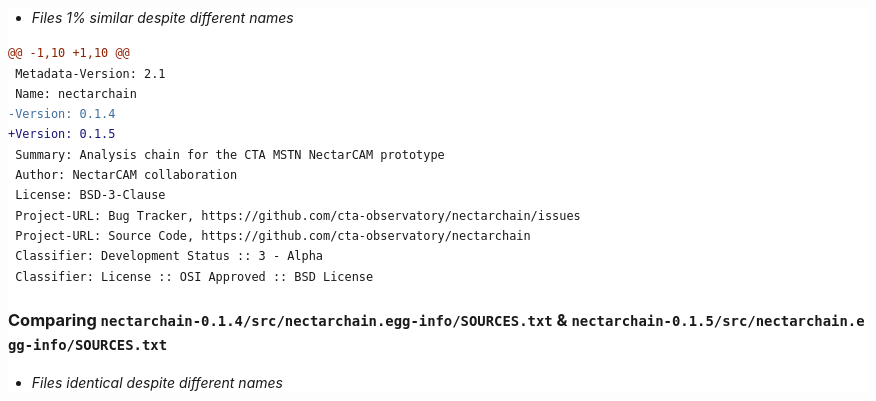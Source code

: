  * *Files 1% similar despite different names*

```diff
@@ -1,10 +1,10 @@
 Metadata-Version: 2.1
 Name: nectarchain
-Version: 0.1.4
+Version: 0.1.5
 Summary: Analysis chain for the CTA MSTN NectarCAM prototype
 Author: NectarCAM collaboration
 License: BSD-3-Clause
 Project-URL: Bug Tracker, https://github.com/cta-observatory/nectarchain/issues
 Project-URL: Source Code, https://github.com/cta-observatory/nectarchain
 Classifier: Development Status :: 3 - Alpha
 Classifier: License :: OSI Approved :: BSD License
```

### Comparing `nectarchain-0.1.4/src/nectarchain.egg-info/SOURCES.txt` & `nectarchain-0.1.5/src/nectarchain.egg-info/SOURCES.txt`

 * *Files identical despite different names*

